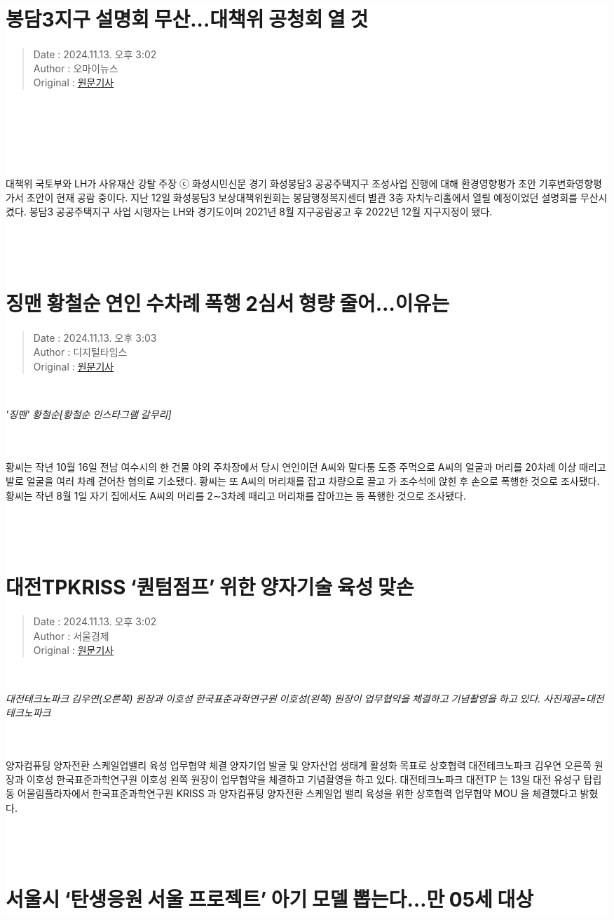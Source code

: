   
# 봉담3지구 설명회 무산...대책위 공청회 열 것  
  
> Date : 2024.11.13. 오후 3:02  
> Author : 오마이뉴스  
> Original : [원문기사](https://n.news.naver.com/mnews/article/047/0002452230?sid=102)  
<br/>  
  
<img alt="" class="_LAZY_LOADING _LAZY_LOADING_INIT_HIDE" src="https://imgnews.pstatic.net/image/047/2024/11/13/0002452230_001_20241113150209074.jpg?type=w860" id="img1" style="display: none;"></img>  
<br/><br/>  
  
대책위 국토부와 LH가 사유재산 강탈 주장 ⓒ 화성시민신문 경기 화성봉담3 공공주택지구 조성사업 진행에 대해 환경영향평가 초안 기후변화영향평가서 초안이 현재 공람 중이다.
지난 12일 화성봉담3 보상대책위원회는 봉담행정복지센터 별관 3층 자치누리홀에서 열릴 예정이었던 설명회를 무산시켰다.
봉담3 공공주택지구 사업 시행자는 LH와 경기도이며 2021년 8월 지구공람공고 후 2022년 12월 지구지정이 됐다.  
<br/><br/><br/>  

  
# 징맨 황철순 연인 수차례 폭행 2심서 형량 줄어…이유는  
  
> Date : 2024.11.13. 오후 3:03  
> Author : 디지털타임스  
> Original : [원문기사](https://n.news.naver.com/mnews/article/029/0002915512?sid=102)  
<br/>  
  
<img alt="'징맨' 황철순[황철순 인스타그램 갈무리]    " class="_LAZY_LOADING _LAZY_LOADING_INIT_HIDE" src="https://imgnews.pstatic.net/image/029/2024/11/13/0002915512_001_20241113150310238.jpg?type=w860" id="img1" style="display: none;"></img><em class="img_desc">'징맨' 황철순[황철순 인스타그램 갈무리]    </em>  
<br/><br/>  
  
황씨는 작년 10월 16일 전남 여수시의 한 건물 야외 주차장에서 당시 연인이던 A씨와 말다툼 도중 주먹으로 A씨의 얼굴과 머리를 20차례 이상 때리고 발로 얼굴을 여러 차례 걷어찬 혐의로 기소됐다.
황씨는 또 A씨의 머리채를 잡고 차량으로 끌고 가 조수석에 앉힌 후 손으로 폭행한 것으로 조사됐다.
황씨는 작년 8월 1일 자기 집에서도 A씨의 머리를 2∼3차례 때리고 머리채를 잡아끄는 등 폭행한 것으로 조사됐다.  
<br/><br/><br/>  

  
# 대전TPKRISS ‘퀀텀점프’ 위한 양자기술 육성 맞손  
  
> Date : 2024.11.13. 오후 3:02  
> Author : 서울경제  
> Original : [원문기사](https://n.news.naver.com/mnews/article/011/0004414652?sid=102)  
<br/>  
  
<img alt="대전테크노파크 김우연(오른쪽) 원장과 이호성 한국표준과학연구원 이호성(왼쪽) 원장이 업무협약을 체결하고 기념촬영을 하고 있다. 사진제공=대전테크노파크" class="_LAZY_LOADING _LAZY_LOADING_INIT_HIDE" src="https://imgnews.pstatic.net/image/011/2024/11/13/0004414652_001_20241113150209012.jpg?type=w860" id="img1" style="display: none;"></img><em class="img_desc">대전테크노파크 김우연(오른쪽) 원장과 이호성 한국표준과학연구원 이호성(왼쪽) 원장이 업무협약을 체결하고 기념촬영을 하고 있다. 사진제공=대전테크노파크</em>  
<br/><br/>  
  
양자컴퓨팅 양자전환 스케일업밸리 육성 업무협약 체결 양자기업 발굴 및 양자산업 생태계 활성화 목표로 상호협력 대전테크노파크 김우연 오른쪽 원장과 이호성 한국표준과학연구원 이호성 왼쪽 원장이 업무협약을 체결하고 기념촬영을 하고 있다.
대전테크노파크 대전TP 는 13일 대전 유성구 탑립동 어울림플라자에서 한국표준과학연구원 KRISS 과 양자컴퓨팅 양자전환 스케일업 밸리 육성을 위한 상호협력 업무협약 MOU 을 체결했다고 밝혔다.  
<br/><br/><br/>  

  
# 서울시 ‘탄생응원 서울 프로젝트’ 아기 모델 뽑는다…만 05세 대상  
  